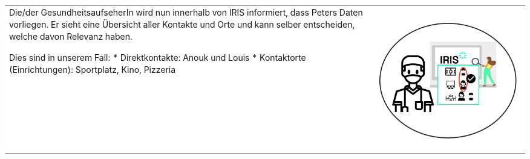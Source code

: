 
<table>
  <tr>
   <td style="width: 600px;">Die/der GesundheitsaufseherIn wird nun innerhalb von IRIS informiert, dass Peters Daten vorliegen. Er sieht eine Übersicht aller Kontakte und Orte und kann selber entscheiden, welche davon Relevanz haben. 
<p>
Dies sind in unserem Fall: 
* Direktkontakte: Anouk und Louis 
* Kontaktorte (Einrichtungen):  Sportplatz, Kino, Pizzeria
   </td>
   <td style="width: 250px;"><p style="text-align: right">


<img src="images/IRIS_tracing_checkIndexdata.png" width="400px" alt="IRIS_tracing_checkIndexdata" title="IRIS_tracing_checkIndexdata">
</p>

   </td>
  </tr>
</table>
